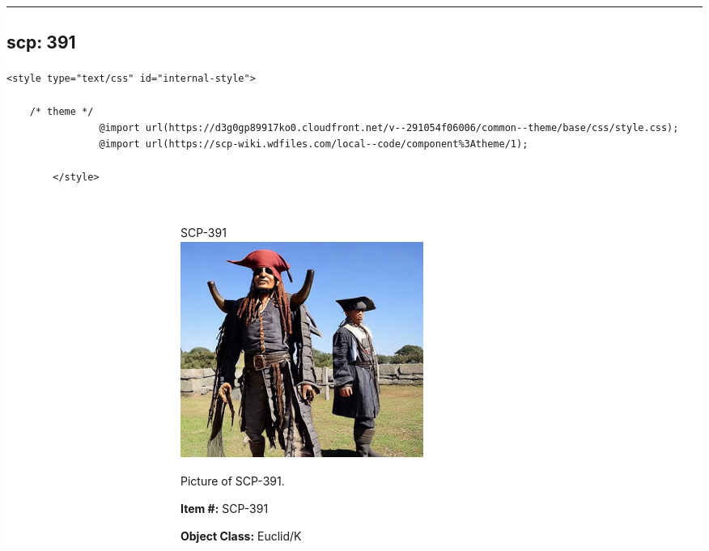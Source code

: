 
---
scp: 391
---

<head>
    <title>391 - SCP Foundation</title>
    
    <style type="text/css" id="internal-style">
                
        /* theme */
                    @import url(https://d3g0gp89917ko0.cloudfront.net/v--291054f06006/common--theme/base/css/style.css);
                    @import url(https://scp-wiki.wdfiles.com/local--code/component%3Atheme/1);
            
            </style>
<style>
iframe.scpnet-interwiki-frame { height: 0; }
</style>

</head>

<div id="main-content" style="margin: 50px 206px 20px 215px;">
<div id="action-area-top"></div>
<div id="page-title">SCP-391</div>
<div id="page-content">
<div style="text-align: right;"></div>
<div class="scp-image-block block-right" style="width:300px;"><img src="https://raw.githubusercontent.com/lucmaki/this-scp-does-not-exist/main/imgs/391.png" style="width:300px;" alt="391.jpg" class="image">
<div class="scp-image-caption" style="width:300px;">
<p>Picture of SCP-391.</p>
</div>
</div>
<p><strong>Item #:</strong> SCP-391</p>
<p><strong>Object Class:</strong> Euclid/K</p>